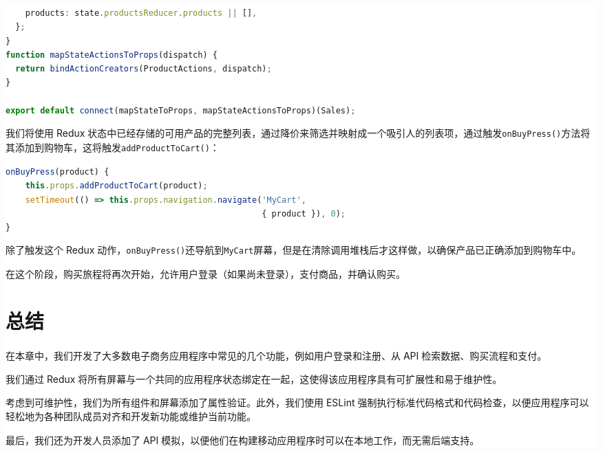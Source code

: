 ```jsx
    products: state.productsReducer.products || [],
  };
}
function mapStateActionsToProps(dispatch) {
  return bindActionCreators(ProductActions, dispatch);
}

export default connect(mapStateToProps, mapStateActionsToProps)(Sales);
```

我们将使用 Redux 状态中已经存储的可用产品的完整列表，通过降价来筛选并映射成一个吸引人的列表项，通过触发`onBuyPress()`方法将其添加到购物车，这将触发`addProductToCart()`：

```jsx
onBuyPress(product) {
    this.props.addProductToCart(product);
    setTimeout(() => this.props.navigation.navigate('MyCart',
                                                    { product }), 0);
}
```

除了触发这个 Redux 动作，`onBuyPress()`还导航到`MyCart`屏幕，但是在清除调用堆栈后才这样做，以确保产品已正确添加到购物车中。

在这个阶段，购买旅程将再次开始，允许用户登录（如果尚未登录），支付商品，并确认购买。

# 总结

在本章中，我们开发了大多数电子商务应用程序中常见的几个功能，例如用户登录和注册、从 API 检索数据、购买流程和支付。

我们通过 Redux 将所有屏幕与一个共同的应用程序状态绑定在一起，这使得该应用程序具有可扩展性和易于维护性。

考虑到可维护性，我们为所有组件和屏幕添加了属性验证。此外，我们使用 ESLint 强制执行标准代码格式和代码检查，以便应用程序可以轻松地为各种团队成员对齐和开发新功能或维护当前功能。

最后，我们还为开发人员添加了 API 模拟，以便他们在构建移动应用程序时可以在本地工作，而无需后端支持。
